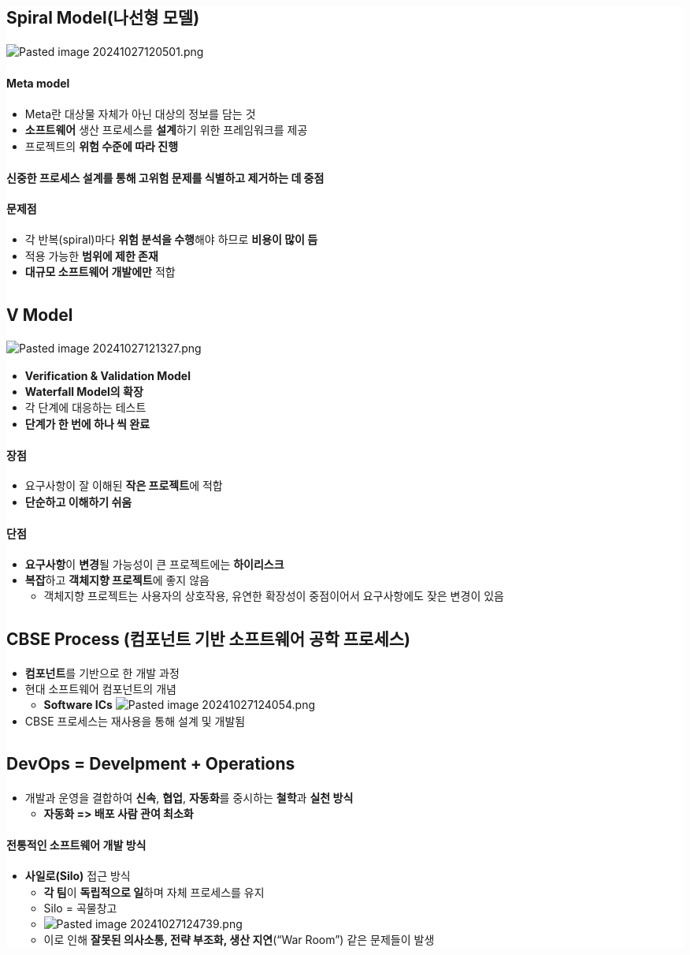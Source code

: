 
## Spiral Model(나선형 모델)
![Pasted image 20241027120501.png](/img/user/Image/Pasted%20image%2020241027120501.png)
#### Meta model
- Meta란 대상물 자체가 아닌 대상의 정보를 담는 것
- **소프트웨어** 생산 프로세스를 **설계**하기 위한 프레임워크를 제공
- 프로젝트의 **위험 수준에 따라 진행** 

#### 신중한 프로세스 설계를 통해 고위험 문제를 식별하고 제거하는 데 중점 

#### 문제점
- 각 반복(spiral)마다 **위험 분석을 수행**해야 하므로 **비용이 많이 듬**
- 적용 가능한 **범위에 제한 존재**
- **대규모 소프트웨어 개발에만** 적합


## V Model
![Pasted image 20241027121327.png](/img/user/Image/Pasted%20image%2020241027121327.png)
- **Verification & Validation Model**
- **Waterfall Model의 확장**
- 각 단계에 대응하는 테스트
- **단계가 한 번에 하나 씩 완료**
#### 장점
  - 요구사항이 잘 이해된 **작은 프로젝트**에 적합
  - **단순하고 이해하기 쉬움**
#### 단점
  - **요구사항**이 **변경**될 가능성이 큰 프로젝트에는 **하이리스크**
  - **복잡**하고 **객체지향 프로젝트**에 좋지 않음
	  - 객체지향 프로젝트는 사용자의 상호작용, 유연한 확장성이 중점이어서 요구사항에도 잦은 변경이 있음


## CBSE Process (컴포넌트 기반 소프트웨어 공학 프로세스) 
- **컴포넌트**를 기반으로 한 개발 과정
- 현대 소프트웨어 컴포넌트의 개념
	- **Software ICs**
![Pasted image 20241027124054.png](/img/user/Image/Pasted%20image%2020241027124054.png)
- CBSE 프로세스는 재사용을 통해 설계 및 개발됨

## DevOps = Develpment + Operations
- 개발과 운영을 결합하여 **신속**, **협업**, **자동화**를 중시하는 **철학**과 **실천 방식**
	- **자동화 => 배포 사람 관여 최소화**

#### 전통적인 소프트웨어 개발 방식
- **사일로(Silo)** 접근 방식
	-  **각 팀**이 **독립적으로 일**하며 자체 프로세스를 유지
	- Silo = 곡물창고
	- ![Pasted image 20241027124739.png](/img/user/Image/Pasted%20image%2020241027124739.png)
	- 이로 인해 **잘못된 의사소통, 전략 부조화, 생산 지연**(“War Room”) 같은 문제들이 발생
